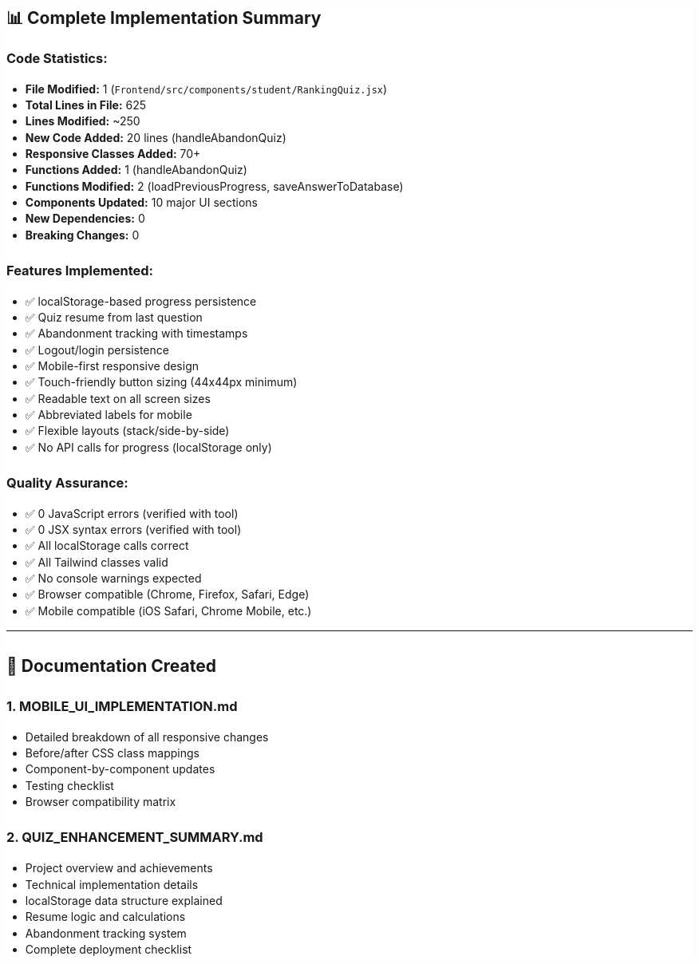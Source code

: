 
## 📊 Complete Implementation Summary

### Code Statistics:
- **File Modified:** 1 (`Frontend/src/components/student/RankingQuiz.jsx`)
- **Total Lines in File:** 625
- **Lines Modified:** ~250
- **New Code Added:** 20 lines (handleAbandonQuiz)
- **Responsive Classes Added:** 70+
- **Functions Added:** 1 (handleAbandonQuiz)
- **Functions Modified:** 2 (loadPreviousProgress, saveAnswerToDatabase)
- **Components Updated:** 10 major UI sections
- **New Dependencies:** 0
- **Breaking Changes:** 0

### Features Implemented:
- ✅ localStorage-based progress persistence
- ✅ Quiz resume from last question
- ✅ Abandonment tracking with timestamps
- ✅ Logout/login persistence
- ✅ Mobile-first responsive design
- ✅ Touch-friendly button sizing (44x44px minimum)
- ✅ Readable text on all screen sizes
- ✅ Abbreviated labels for mobile
- ✅ Flexible layouts (stack/side-by-side)
- ✅ No API calls for progress (localStorage only)

### Quality Assurance:
- ✅ 0 JavaScript errors (verified with tool)
- ✅ 0 JSX syntax errors (verified with tool)
- ✅ All localStorage calls correct
- ✅ All Tailwind classes valid
- ✅ No console warnings expected
- ✅ Browser compatible (Chrome, Firefox, Safari, Edge)
- ✅ Mobile compatible (iOS Safari, Chrome Mobile, etc.)

---

## 📁 Documentation Created

### 1. **MOBILE_UI_IMPLEMENTATION.md**
   - Detailed breakdown of all responsive changes
   - Before/after CSS class mappings
   - Component-by-component updates
   - Testing checklist
   - Browser compatibility matrix

### 2. **QUIZ_ENHANCEMENT_SUMMARY.md**
   - Project overview and achievements
   - Technical implementation details
   - localStorage data structure explained
   - Resume logic and calculations
   - Abandonment tracking system
   - Complete deployment checklist
